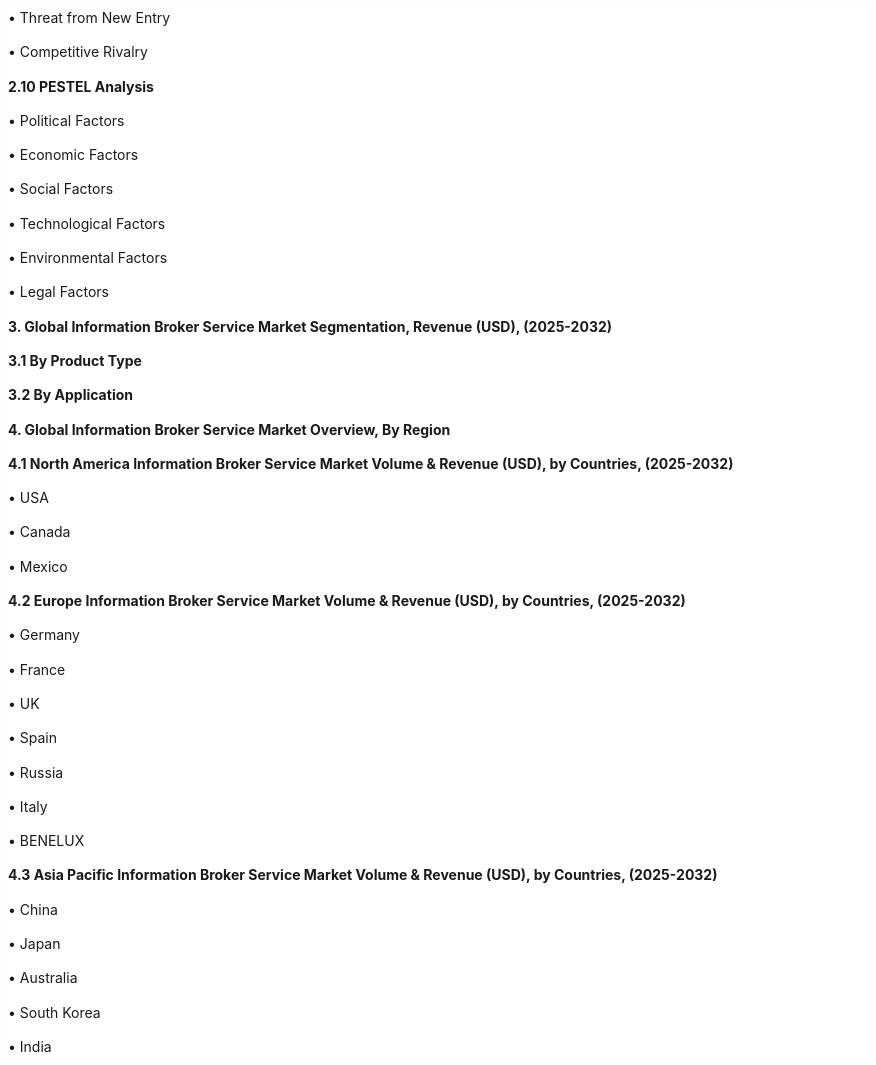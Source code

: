 • Threat from New Entry

• Competitive Rivalry

<strong>2.10 PESTEL Analysis</strong>

• Political Factors

• Economic Factors

• Social Factors

• Technological Factors

• Environmental Factors

• Legal Factors

<strong>3. Global Information Broker Service Market Segmentation, Revenue (USD), (2025-2032)</strong>

<strong>3.1 By Product Type</strong>

<strong>3.2 By Application</strong>

<strong>4. Global Information Broker Service Market Overview, By Region</strong>

<strong>4.1 North America Information Broker Service Market Volume &amp; Revenue (USD), by Countries, (2025-2032)</strong>

• USA

• Canada

• Mexico

<strong>4.2 Europe Information Broker Service Market Volume &amp; Revenue (USD), by Countries, (2025-2032)</strong>

• Germany

• France

• UK

• Spain

• Russia

• Italy

• BENELUX

<strong>4.3 Asia Pacific Information Broker Service Market Volume &amp; Revenue (USD), by Countries, (2025-2032)</strong>

• China

• Japan

• Australia

• South Korea

• India
